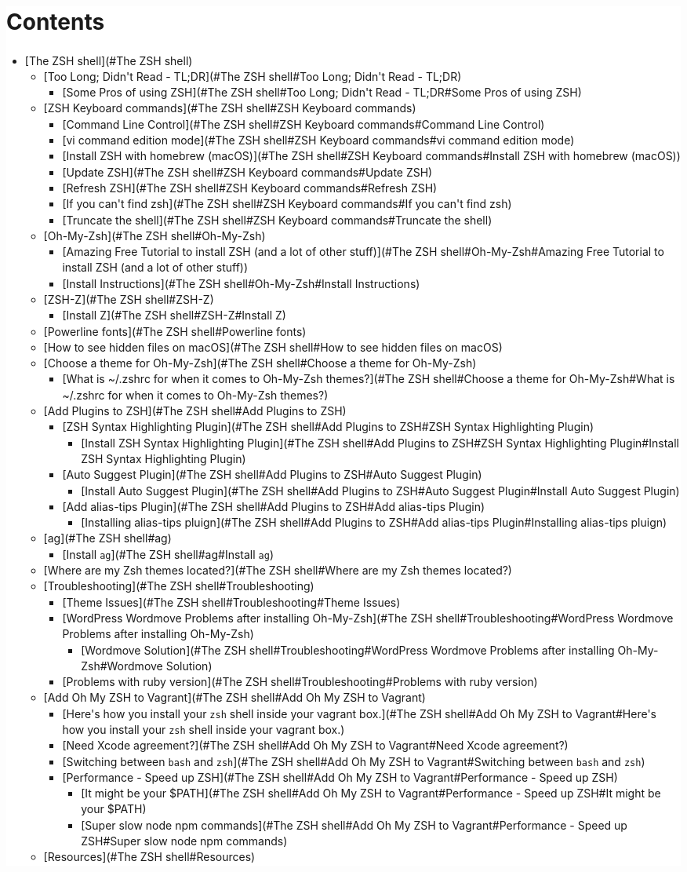 # Contents

- [The ZSH shell](#The ZSH shell)
  - [Too Long; Didn't Read - TL;DR](#The ZSH shell#Too Long; Didn't Read - TL;DR)
    - [Some Pros of using ZSH](#The ZSH shell#Too Long; Didn't Read - TL;DR#Some Pros of using ZSH)
  - [ZSH Keyboard commands](#The ZSH shell#ZSH Keyboard commands)
    - [Command Line Control](#The ZSH shell#ZSH Keyboard commands#Command Line Control)
    - [vi command edition mode](#The ZSH shell#ZSH Keyboard commands#vi command edition mode)
    - [Install ZSH with homebrew (macOS)](#The ZSH shell#ZSH Keyboard commands#Install ZSH with homebrew (macOS))
    - [Update ZSH](#The ZSH shell#ZSH Keyboard commands#Update ZSH)
    - [Refresh ZSH](#The ZSH shell#ZSH Keyboard commands#Refresh ZSH)
    - [If you can't find zsh](#The ZSH shell#ZSH Keyboard commands#If you can't find zsh)
    - [Truncate the shell](#The ZSH shell#ZSH Keyboard commands#Truncate the shell)
  - [Oh-My-Zsh](#The ZSH shell#Oh-My-Zsh)
    - [Amazing Free Tutorial to install ZSH (and a lot of other stuff)](#The ZSH shell#Oh-My-Zsh#Amazing Free Tutorial to install ZSH (and a lot of other stuff))
    - [Install Instructions](#The ZSH shell#Oh-My-Zsh#Install Instructions)
  - [ZSH-Z](#The ZSH shell#ZSH-Z)
    - [Install Z](#The ZSH shell#ZSH-Z#Install Z)
  - [Powerline fonts](#The ZSH shell#Powerline fonts)
  - [How to see hidden files on macOS](#The ZSH shell#How to see hidden files on macOS)
  - [Choose a theme for Oh-My-Zsh](#The ZSH shell#Choose a theme for Oh-My-Zsh)
    - [What is ~/.zshrc for when it comes to Oh-My-Zsh themes?](#The ZSH shell#Choose a theme for Oh-My-Zsh#What is ~/.zshrc for when it comes to Oh-My-Zsh themes?)
  - [Add Plugins to ZSH](#The ZSH shell#Add Plugins to ZSH)
    - [ZSH Syntax Highlighting Plugin](#The ZSH shell#Add Plugins to ZSH#ZSH Syntax Highlighting Plugin)
      - [Install ZSH Syntax Highlighting Plugin](#The ZSH shell#Add Plugins to ZSH#ZSH Syntax Highlighting Plugin#Install ZSH Syntax Highlighting Plugin)
    - [Auto Suggest Plugin](#The ZSH shell#Add Plugins to ZSH#Auto Suggest Plugin)
      - [Install Auto Suggest Plugin](#The ZSH shell#Add Plugins to ZSH#Auto Suggest Plugin#Install Auto Suggest Plugin)
    - [Add alias-tips Plugin](#The ZSH shell#Add Plugins to ZSH#Add alias-tips Plugin)
      - [Installing alias-tips pluign](#The ZSH shell#Add Plugins to ZSH#Add alias-tips Plugin#Installing alias-tips pluign)
  - [ag](#The ZSH shell#ag)
    - [Install `ag`](#The ZSH shell#ag#Install `ag`)
  - [Where are my Zsh themes located?](#The ZSH shell#Where are my Zsh themes located?)
  - [Troubleshooting](#The ZSH shell#Troubleshooting)
    - [Theme Issues](#The ZSH shell#Troubleshooting#Theme Issues)
    - [WordPress Wordmove Problems after installing Oh-My-Zsh](#The ZSH shell#Troubleshooting#WordPress Wordmove Problems after installing Oh-My-Zsh)
      - [Wordmove Solution](#The ZSH shell#Troubleshooting#WordPress Wordmove Problems after installing Oh-My-Zsh#Wordmove Solution)
    - [Problems with ruby version](#The ZSH shell#Troubleshooting#Problems with ruby version)
  - [Add Oh My ZSH to Vagrant](#The ZSH shell#Add Oh My ZSH to Vagrant)
    - [Here's how you install your `zsh` shell inside your vagrant box.](#The ZSH shell#Add Oh My ZSH to Vagrant#Here's how you install your `zsh` shell inside your vagrant box.)
    - [Need Xcode agreement?](#The ZSH shell#Add Oh My ZSH to Vagrant#Need Xcode agreement?)
    - [Switching between `bash` and `zsh`](#The ZSH shell#Add Oh My ZSH to Vagrant#Switching between `bash` and `zsh`)
    - [Performance - Speed up ZSH](#The ZSH shell#Add Oh My ZSH to Vagrant#Performance - Speed up ZSH)
      - [It might be your $PATH](#The ZSH shell#Add Oh My ZSH to Vagrant#Performance - Speed up ZSH#It might be your $PATH)
      - [Super slow node npm commands](#The ZSH shell#Add Oh My ZSH to Vagrant#Performance - Speed up ZSH#Super slow node npm commands)
  - [Resources](#The ZSH shell#Resources)
